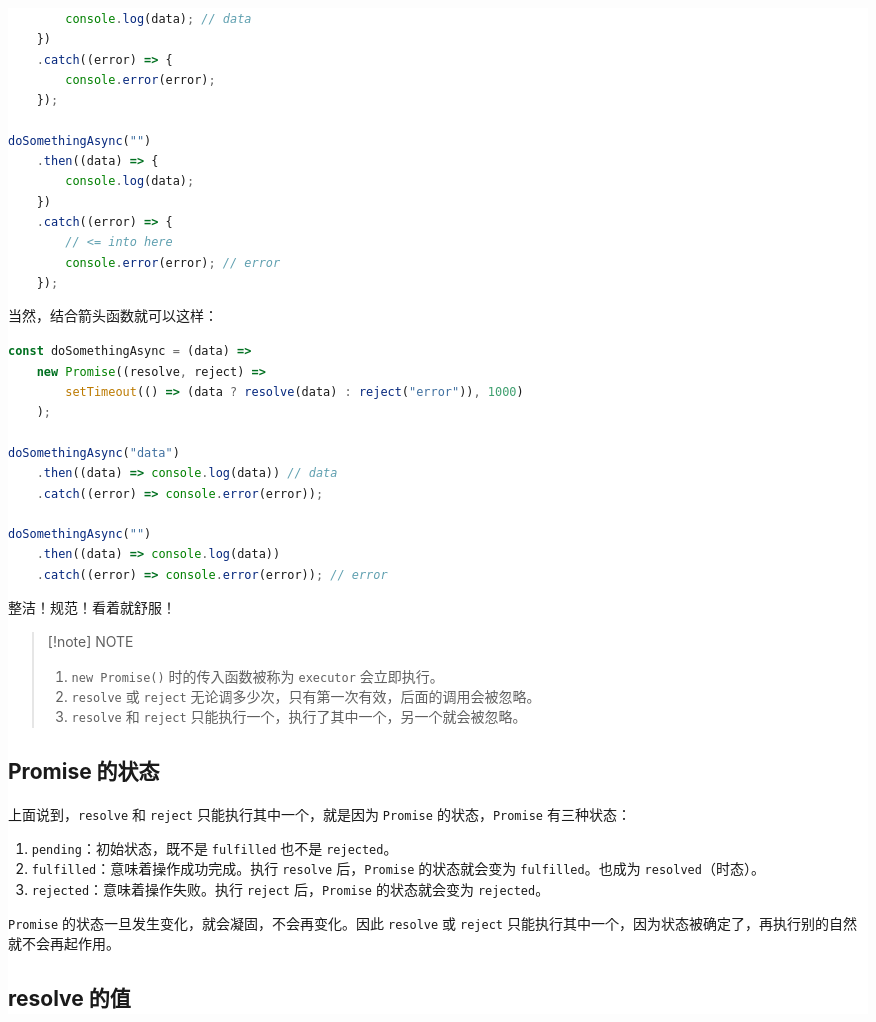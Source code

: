 ```javascript
        console.log(data); // data
    })
    .catch((error) => {
        console.error(error);
    });

doSomethingAsync("")
    .then((data) => {
        console.log(data);
    })
    .catch((error) => {
        // <= into here
        console.error(error); // error
    });
```

当然，结合箭头函数就可以这样：

```javascript
const doSomethingAsync = (data) =>
    new Promise((resolve, reject) =>
        setTimeout(() => (data ? resolve(data) : reject("error")), 1000)
    );

doSomethingAsync("data")
    .then((data) => console.log(data)) // data
    .catch((error) => console.error(error));

doSomethingAsync("")
    .then((data) => console.log(data))
    .catch((error) => console.error(error)); // error
```

整洁！规范！看着就舒服！

> [!note] NOTE
>
> 1. `new Promise()` 时的传入函数被称为 `executor` 会立即执行。
> 2. `resolve` 或 `reject` 无论调多少次，只有第一次有效，后面的调用会被忽略。
> 3. `resolve` 和 `reject` 只能执行一个，执行了其中一个，另一个就会被忽略。

## Promise 的状态

上面说到，`resolve` 和 `reject` 只能执行其中一个，就是因为 `Promise` 的状态，`Promise` 有三种状态：

1. `pending`：初始状态，既不是 `fulfilled` 也不是 `rejected`。
2. `fulfilled`：意味着操作成功完成。执行 `resolve` 后，`Promise` 的状态就会变为 `fulfilled`。也成为 `resolved`（时态）。
3. `rejected`：意味着操作失败。执行 `reject` 后，`Promise` 的状态就会变为 `rejected`。

`Promise` 的状态一旦发生变化，就会凝固，不会再变化。因此 `resolve` 或 `reject` 只能执行其中一个，因为状态被确定了，再执行别的自然就不会再起作用。

## resolve 的值
